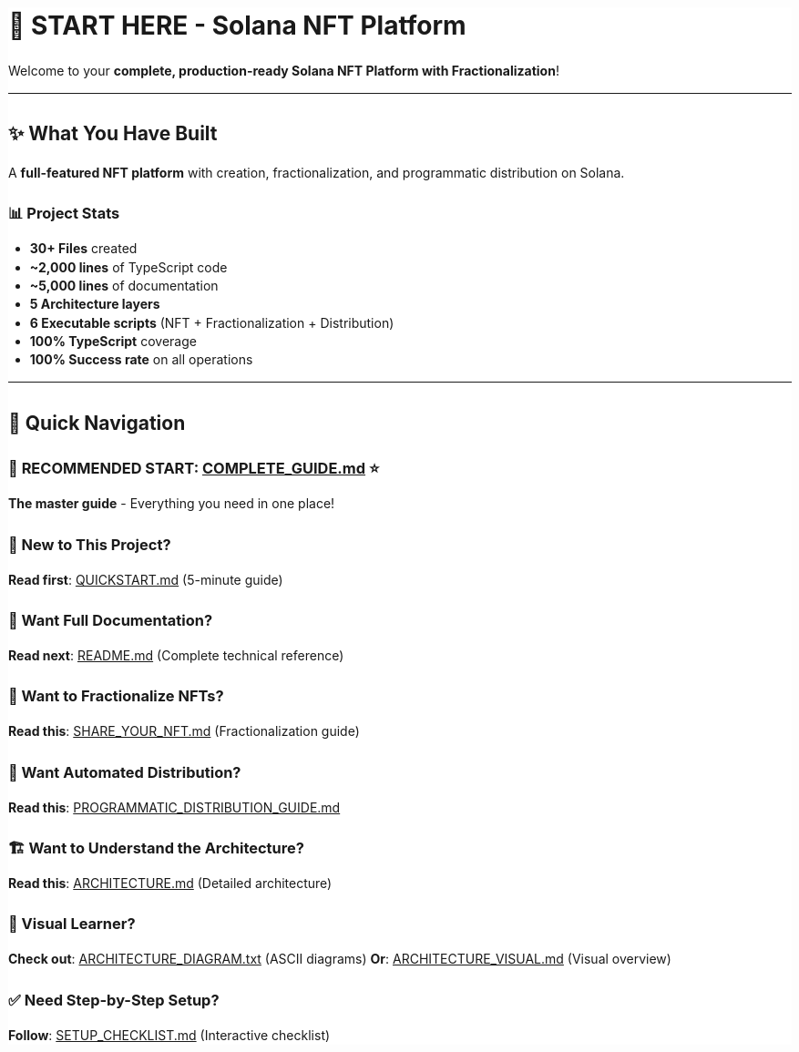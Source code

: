 # 🚀 START HERE - Solana NFT Platform

Welcome to your **complete, production-ready Solana NFT Platform with Fractionalization**!

---

## ✨ What You Have Built

A **full-featured NFT platform** with creation, fractionalization, and programmatic distribution on Solana.

### 📊 Project Stats
- **30+ Files** created
- **~2,000 lines** of TypeScript code
- **~5,000 lines** of documentation
- **5 Architecture layers**
- **6 Executable scripts** (NFT + Fractionalization + Distribution)
- **100% TypeScript** coverage
- **100% Success rate** on all operations

---

## 🎯 Quick Navigation

### 🌟 **RECOMMENDED START**: [COMPLETE_GUIDE.md](COMPLETE_GUIDE.md) ⭐
**The master guide** - Everything you need in one place!

### 👋 New to This Project?
**Read first**: [QUICKSTART.md](QUICKSTART.md) (5-minute guide)

### 📖 Want Full Documentation?
**Read next**: [README.md](README.md) (Complete technical reference)

### 🎨 Want to Fractionalize NFTs?
**Read this**: [SHARE_YOUR_NFT.md](SHARE_YOUR_NFT.md) (Fractionalization guide)

### 🤖 Want Automated Distribution?
**Read this**: [PROGRAMMATIC_DISTRIBUTION_GUIDE.md](PROGRAMMATIC_DISTRIBUTION_GUIDE.md)

### 🏗️ Want to Understand the Architecture?
**Read this**: [ARCHITECTURE.md](ARCHITECTURE.md) (Detailed architecture)

### 🎨 Visual Learner?
**Check out**: [ARCHITECTURE_DIAGRAM.txt](ARCHITECTURE_DIAGRAM.txt) (ASCII diagrams)
**Or**: [ARCHITECTURE_VISUAL.md](ARCHITECTURE_VISUAL.md) (Visual overview)

### ✅ Need Step-by-Step Setup?
**Follow**: [SETUP_CHECKLIST.md](SETUP_CHECKLIST.md) (Interactive checklist)
